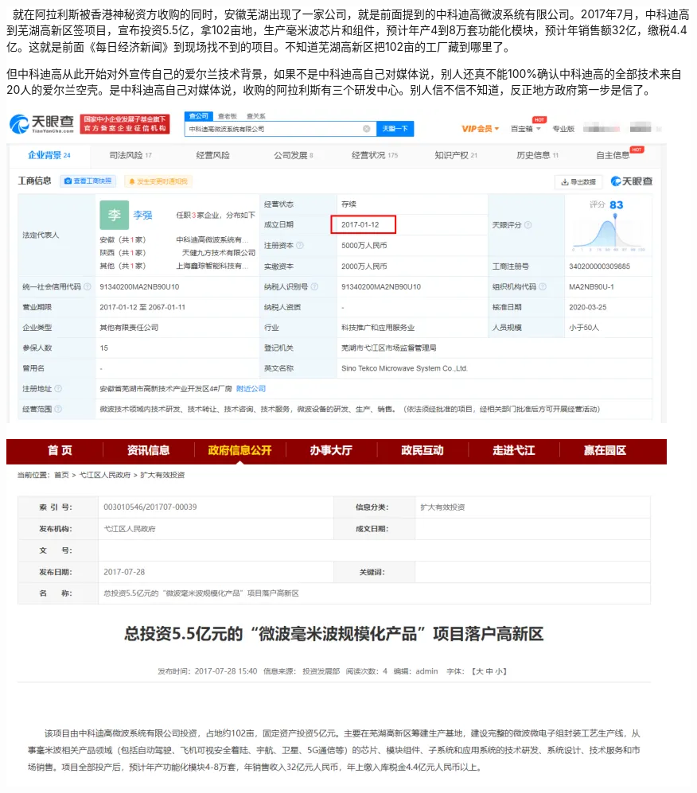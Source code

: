 
 
就在阿拉利斯被香港神秘资方收购的同时，安徽芜湖出现了一家公司，就是前面提到的中科迪高微波系统有限公司。2017年7月，中科迪高到芜湖高新区签项目，宣布投资5.5亿，拿102亩地，生产毫米波芯片和组件，预计年产4到8万套功能化模块，预计年销售额32亿，缴税4.4亿。这就是前面《每日经济新闻》到现场找不到的项目。不知道芜湖高新区把102亩的工厂藏到哪里了。


但中科迪高从此开始对外宣传自己的爱尔兰技术背景，如果不是中科迪高自己对媒体说，别人还真不能100%确认中科迪高的全部技术来自20人的爱尔兰空壳。是中科迪高自己对媒体说，收购的阿拉利斯有三个研发中心。别人信不信不知道，反正地方政府第一步是信了。

![](/images/btnews/btnews/0501_0600/0518/af1750ea-9741-4157-9624-c09c120f851e.webp)


![](/images/btnews/btnews/0501_0600/0518/1d32632b-d2a2-4735-a25f-469fee83d10f.webp)
